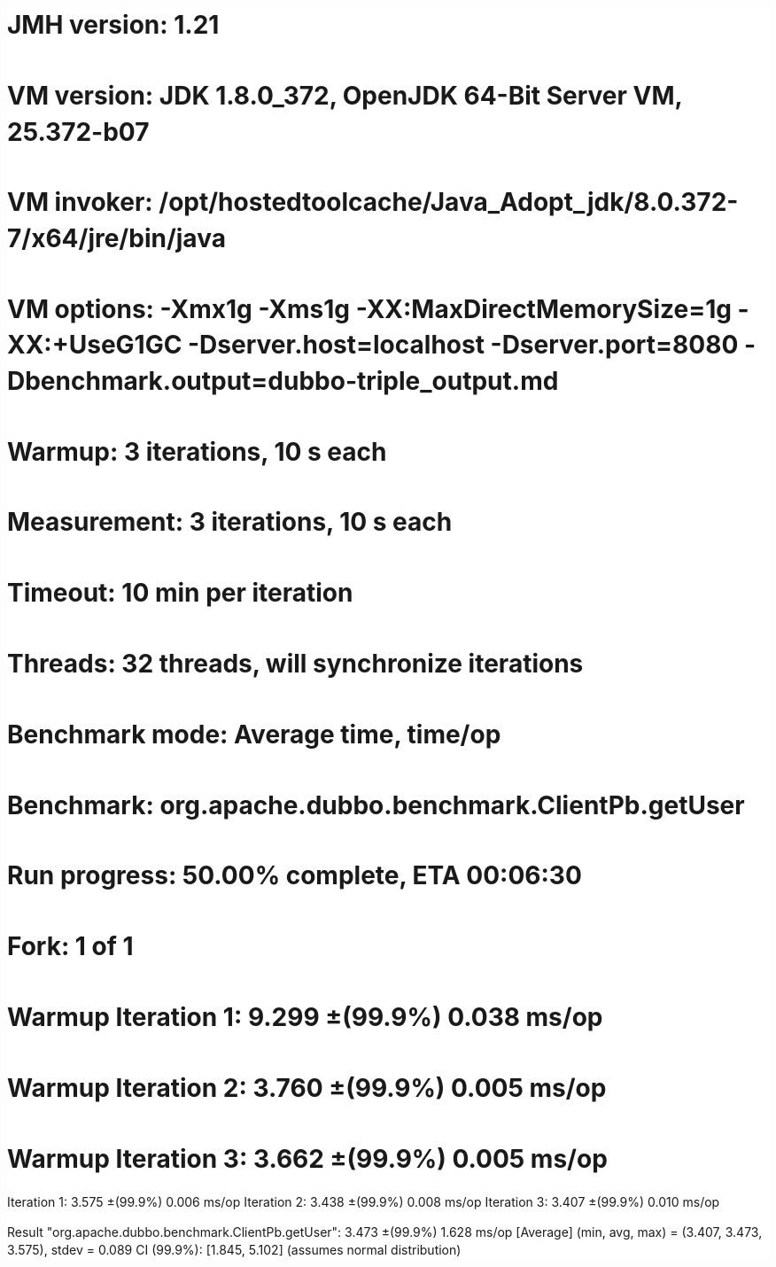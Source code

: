 
# JMH version: 1.21
# VM version: JDK 1.8.0_372, OpenJDK 64-Bit Server VM, 25.372-b07
# VM invoker: /opt/hostedtoolcache/Java_Adopt_jdk/8.0.372-7/x64/jre/bin/java
# VM options: -Xmx1g -Xms1g -XX:MaxDirectMemorySize=1g -XX:+UseG1GC -Dserver.host=localhost -Dserver.port=8080 -Dbenchmark.output=dubbo-triple_output.md
# Warmup: 3 iterations, 10 s each
# Measurement: 3 iterations, 10 s each
# Timeout: 10 min per iteration
# Threads: 32 threads, will synchronize iterations
# Benchmark mode: Average time, time/op
# Benchmark: org.apache.dubbo.benchmark.ClientPb.getUser

# Run progress: 50.00% complete, ETA 00:06:30
# Fork: 1 of 1
# Warmup Iteration   1: 9.299 ±(99.9%) 0.038 ms/op
# Warmup Iteration   2: 3.760 ±(99.9%) 0.005 ms/op
# Warmup Iteration   3: 3.662 ±(99.9%) 0.005 ms/op
Iteration   1: 3.575 ±(99.9%) 0.006 ms/op
Iteration   2: 3.438 ±(99.9%) 0.008 ms/op
Iteration   3: 3.407 ±(99.9%) 0.010 ms/op


Result "org.apache.dubbo.benchmark.ClientPb.getUser":
  3.473 ±(99.9%) 1.628 ms/op [Average]
  (min, avg, max) = (3.407, 3.473, 3.575), stdev = 0.089
  CI (99.9%): [1.845, 5.102] (assumes normal distribution)
